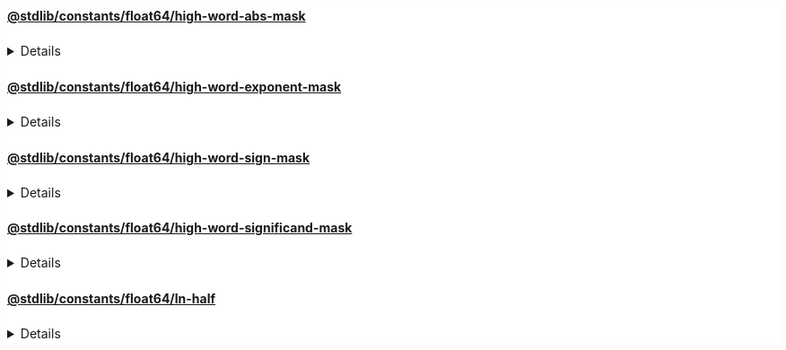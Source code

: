 

<section class="package" id="constants-float64-high-word-abs-mask-v0.1.0">

#### [@stdlib/constants/float64/high-word-abs-mask](https://github.com/stdlib-js/stdlib/tree/develop/lib/node_modules/%40stdlib/constants/float64/high-word-abs-mask)

<details></details>

</section>



<section class="package" id="constants-float64-high-word-exponent-mask-v0.1.0">

#### [@stdlib/constants/float64/high-word-exponent-mask](https://github.com/stdlib-js/stdlib/tree/develop/lib/node_modules/%40stdlib/constants/float64/high-word-exponent-mask)

<details></details>

</section>



<section class="package" id="constants-float64-high-word-sign-mask-v0.1.0">

#### [@stdlib/constants/float64/high-word-sign-mask](https://github.com/stdlib-js/stdlib/tree/develop/lib/node_modules/%40stdlib/constants/float64/high-word-sign-mask)

<details></details>

</section>



<section class="package" id="constants-float64-high-word-significand-mask-v0.1.0">

#### [@stdlib/constants/float64/high-word-significand-mask](https://github.com/stdlib-js/stdlib/tree/develop/lib/node_modules/%40stdlib/constants/float64/high-word-significand-mask)

<details></details>

</section>



<section class="package" id="constants-float64-ln-half-v0.1.0">

#### [@stdlib/constants/float64/ln-half](https://github.com/stdlib-js/stdlib/tree/develop/lib/node_modules/%40stdlib/constants/float64/ln-half)

<details></details>

</section>


